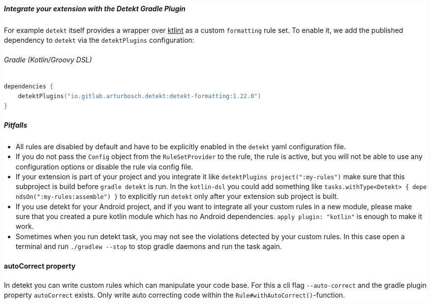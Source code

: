 ##### Integrate your extension with the Detekt Gradle Plugin 

For example `detekt` itself provides a wrapper over [ktlint](https://github.com/pinterest/ktlint) as a 
custom `formatting` rule set.
To enable it, we add the published dependency to `detekt` via the `detektPlugins` configuration:

###### Gradle (Kotlin/Groovy DSL)

```kotlin
dependencies {
    detektPlugins("io.gitlab.arturbosch.detekt:detekt-formatting:1.22.0")
}
```

##### Pitfalls

- All rules are disabled by default and have to be explicitly enabled in the `detekt` yaml configuration file.
- If you do not pass the `Config` object from the `RuleSetProvider` to the rule, the rule is active, but you will not be able to use
any configuration options or disable the rule via config file.
- If your extension is part of your project and you integrate it like `detektPlugins project(":my-rules")` make sure that this
subproject is build before `gradle detekt` is run.
In the `kotlin-dsl` you could add something like `tasks.withType<Detekt> { dependsOn(":my-rules:assemble") }` to explicitly run `detekt` only 
after your extension sub project is built.
- If you use detekt for your Android project, and if you want to integrate all your custom rules in a new module, please make sure that
you created a pure kotlin module which has no Android dependencies. `apply plugin: "kotlin"` is enough to make it work.
- Sometimes when you run detekt task, you may not see the violations detected by your custom rules. In this case open a terminal and run
`./gradlew --stop` to stop gradle daemons and run the task again.

#### autoCorrect property

In detekt you can write custom rules which can manipulate your code base.
For this a cli flag `--auto-correct` and the gradle plugin property `autoCorrect` exists.
Only write auto correcting code within the `Rule#withAutoCorrect()`-function.
